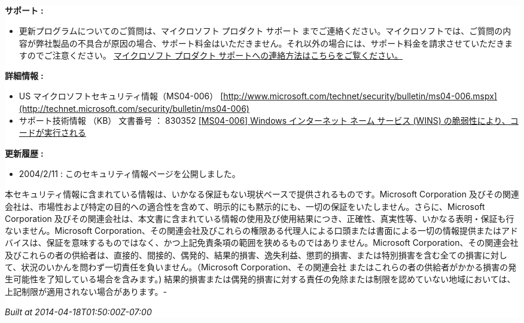 **サポート** **:**

-   更新プログラムについてのご質問は、マイクロソフト プロダクト サポート までご連絡ください。マイクロソフトでは、ご質問の内容が弊社製品の不具合が原因の場合、サポート料金はいただきません。それ以外の場合には、サポート料金を請求させていただきますのでご注意ください。
    [マイクロソフト プロダクト サポートへの連絡方法はこちらをご覧ください。](http://www.microsoft.com/japan/security/support/patchqa.mspx)

**詳細情報** **:**

-   US マイクロソフトセキュリティ情報（MS04-006）
    [http://www.microsoft.com/technet/security/bulletin/ms04-006.mspx](http://technet.microsoft.com/security/bulletin/ms04-006)
-   サポート技術情報 （KB） 文書番号 ： 830352
    [\[MS04-006\] Windows インターネット ネーム サービス (WINS) の脆弱性により、コードが実行される](http://support.microsoft.com/kb/830352)

**更新履歴** **:**

-   2004/2/11 : このセキュリティ情報ページを公開しました。

本セキュリティ情報に含まれている情報は、いかなる保証もない現状ベースで提供されるものです。Microsoft Corporation 及びその関連会社は、市場性および特定の目的への適合性を含めて、明示的にも黙示的にも、一切の保証をいたしません。さらに、Microsoft Corporation 及びその関連会社は、本文書に含まれている情報の使用及び使用結果につき、正確性、真実性等、いかなる表明・保証も行ないません。Microsoft Corporation、その関連会社及びこれらの権限ある代理人による口頭または書面による一切の情報提供またはアドバイスは、保証を意味するものではなく、かつ上記免責条項の範囲を狭めるものではありません。Microsoft Corporation、その関連会社 及びこれらの者の供給者は、直接的、間接的、偶発的、結果的損害、逸失利益、懲罰的損害、または特別損害を含む全ての損害に対して、状況のいかんを問わず一切責任を負いません。（Microsoft Corporation、その関連会社 またはこれらの者の供給者がかかる損害の発生可能性を了知している場合を含みます。) 結果的損害または偶発的損害に対する責任の免除または制限を認めていない地域においては、上記制限が適用されない場合があります。-

*Built at 2014-04-18T01:50:00Z-07:00*
